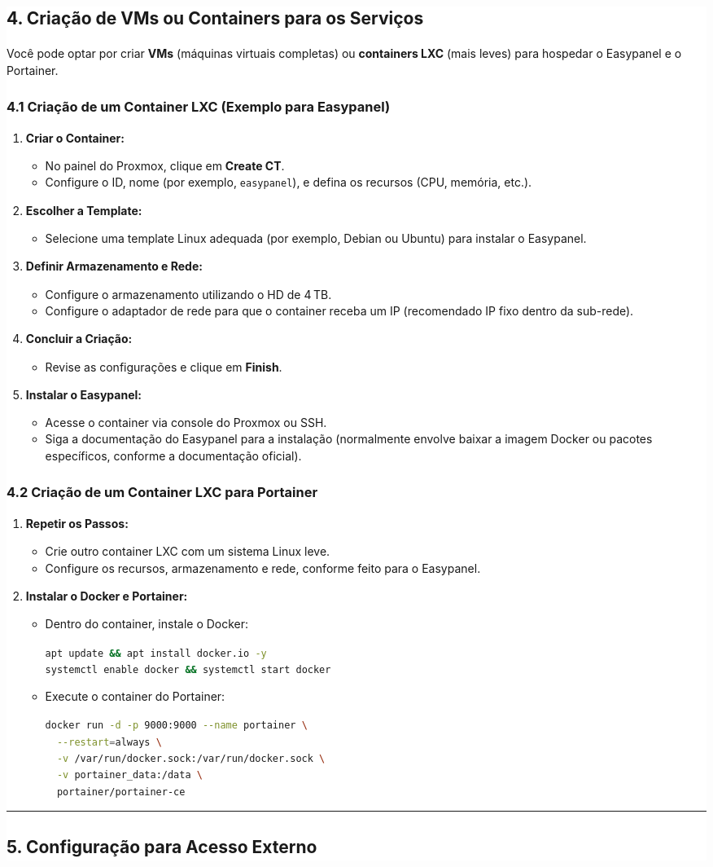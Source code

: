 
## 4. Criação de VMs ou Containers para os Serviços

Você pode optar por criar **VMs** (máquinas virtuais completas) ou **containers LXC** (mais leves) para hospedar o Easypanel e o Portainer.

### 4.1 Criação de um Container LXC (Exemplo para Easypanel)

1. **Criar o Container:**
   - No painel do Proxmox, clique em **Create CT**.
   - Configure o ID, nome (por exemplo, `easypanel`), e defina os recursos (CPU, memória, etc.).
   
2. **Escolher a Template:**
   - Selecione uma template Linux adequada (por exemplo, Debian ou Ubuntu) para instalar o Easypanel.
   
3. **Definir Armazenamento e Rede:**
   - Configure o armazenamento utilizando o HD de 4 TB.
   - Configure o adaptador de rede para que o container receba um IP (recomendado IP fixo dentro da sub-rede).

4. **Concluir a Criação:**
   - Revise as configurações e clique em **Finish**.

5. **Instalar o Easypanel:**
   - Acesse o container via console do Proxmox ou SSH.
   - Siga a documentação do Easypanel para a instalação (normalmente envolve baixar a imagem Docker ou pacotes específicos, conforme a documentação oficial).

### 4.2 Criação de um Container LXC para Portainer

1. **Repetir os Passos:**
   - Crie outro container LXC com um sistema Linux leve.
   - Configure os recursos, armazenamento e rede, conforme feito para o Easypanel.

2. **Instalar o Docker e Portainer:**
   - Dentro do container, instale o Docker:
     ```bash
     apt update && apt install docker.io -y
     systemctl enable docker && systemctl start docker
     ```
   - Execute o container do Portainer:
     ```bash
     docker run -d -p 9000:9000 --name portainer \
       --restart=always \
       -v /var/run/docker.sock:/var/run/docker.sock \
       -v portainer_data:/data \
       portainer/portainer-ce
     ```

---

## 5. Configuração para Acesso Externo
